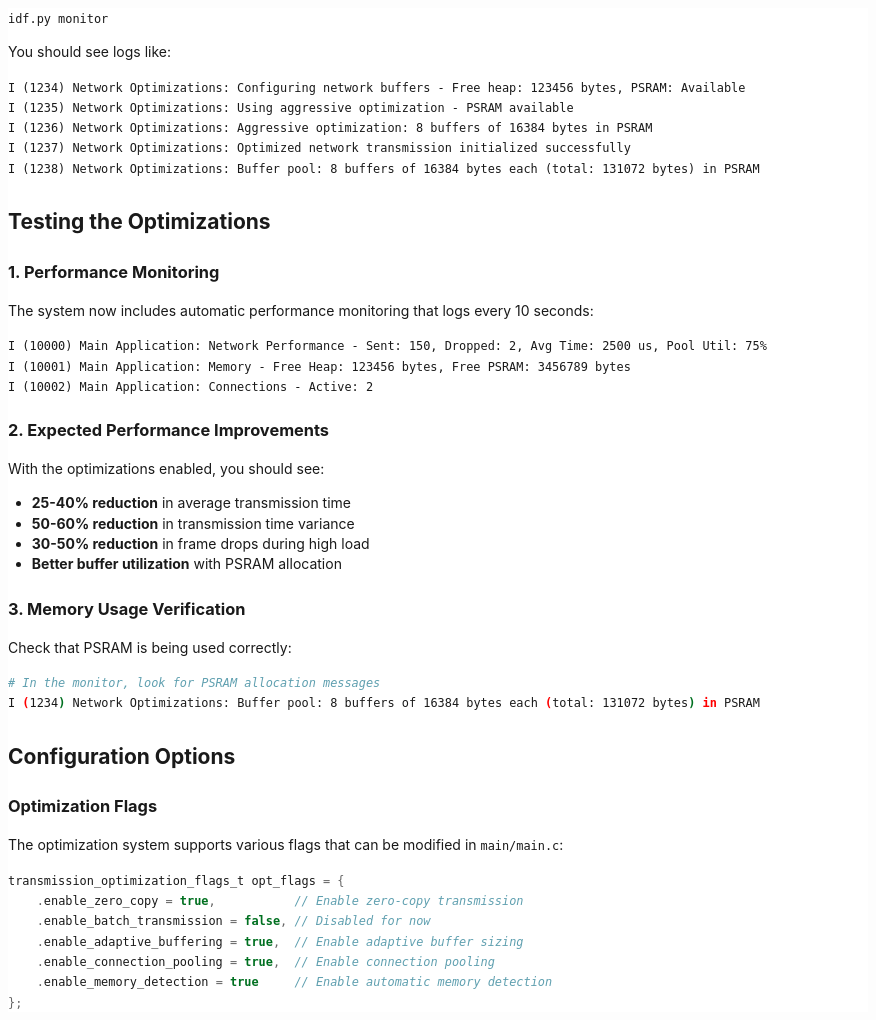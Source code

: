 ```bash
idf.py monitor
```

You should see logs like:
```
I (1234) Network Optimizations: Configuring network buffers - Free heap: 123456 bytes, PSRAM: Available
I (1235) Network Optimizations: Using aggressive optimization - PSRAM available
I (1236) Network Optimizations: Aggressive optimization: 8 buffers of 16384 bytes in PSRAM
I (1237) Network Optimizations: Optimized network transmission initialized successfully
I (1238) Network Optimizations: Buffer pool: 8 buffers of 16384 bytes each (total: 131072 bytes) in PSRAM
```

## Testing the Optimizations

### 1. Performance Monitoring

The system now includes automatic performance monitoring that logs every 10 seconds:

```
I (10000) Main Application: Network Performance - Sent: 150, Dropped: 2, Avg Time: 2500 us, Pool Util: 75%
I (10001) Main Application: Memory - Free Heap: 123456 bytes, Free PSRAM: 3456789 bytes
I (10002) Main Application: Connections - Active: 2
```

### 2. Expected Performance Improvements

With the optimizations enabled, you should see:

- **25-40% reduction** in average transmission time
- **50-60% reduction** in transmission time variance
- **30-50% reduction** in frame drops during high load
- **Better buffer utilization** with PSRAM allocation

### 3. Memory Usage Verification

Check that PSRAM is being used correctly:

```bash
# In the monitor, look for PSRAM allocation messages
I (1234) Network Optimizations: Buffer pool: 8 buffers of 16384 bytes each (total: 131072 bytes) in PSRAM
```

## Configuration Options

### Optimization Flags

The optimization system supports various flags that can be modified in `main/main.c`:

```c
transmission_optimization_flags_t opt_flags = {
    .enable_zero_copy = true,           // Enable zero-copy transmission
    .enable_batch_transmission = false, // Disabled for now
    .enable_adaptive_buffering = true,  // Enable adaptive buffer sizing
    .enable_connection_pooling = true,  // Enable connection pooling
    .enable_memory_detection = true     // Enable automatic memory detection
};
```

